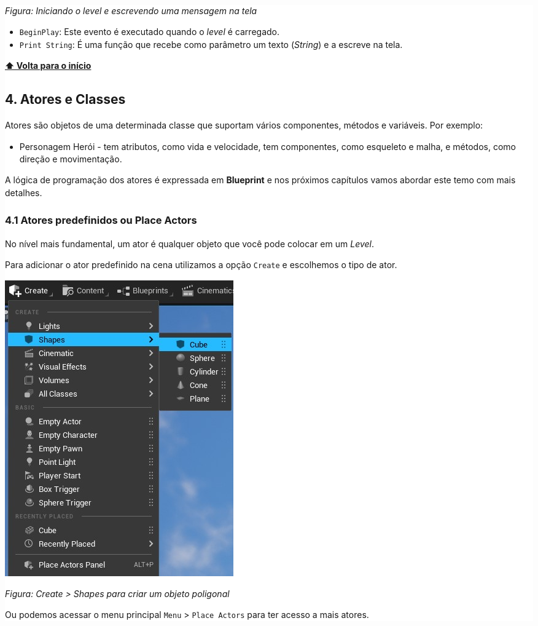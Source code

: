 *Figura: Iniciando o level e escrevendo uma mensagem na tela*

- `BeginPlay`: Este evento é executado quando o *level* é carregado.
- `Print String`: É uma função que recebe como parâmetro um texto (*String*) e a escreve na tela.

**[⬆ Volta para o início](#índice)**

<a name="4"></a>
## 4. Atores e Classes
Atores são objetos de uma determinada classe que suportam vários componentes, métodos e variáveis. Por exemplo:

- Personagem Herói - tem atributos, como vida e velocidade, tem componentes, como esqueleto e malha, e métodos, como direção e movimentação.

A lógica de programação dos atores é expressada em **Blueprint** e nos próximos capítulos vamos abordar este temo com mais detalhes.

<a name="4.1"></a>
### 4.1 Atores predefinidos ou Place Actors
No nível mais fundamental, um ator é qualquer objeto que você pode colocar em um *Level*.

Para adicionar o ator predefinido na cena utilizamos a opção `Create` e escolhemos o tipo de ator.

![Figura: Create > Shapes para criar um objeto poligonal](imagens/actor/unreal_engine_blueprint_place_actors_bar.jpg "Figura: Create > Shapes para criar um objeto poligonal")       

*Figura: Create > Shapes para criar um objeto poligonal*

Ou podemos acessar o menu principal `Menu` > `Place Actors` para ter acesso a mais atores.
